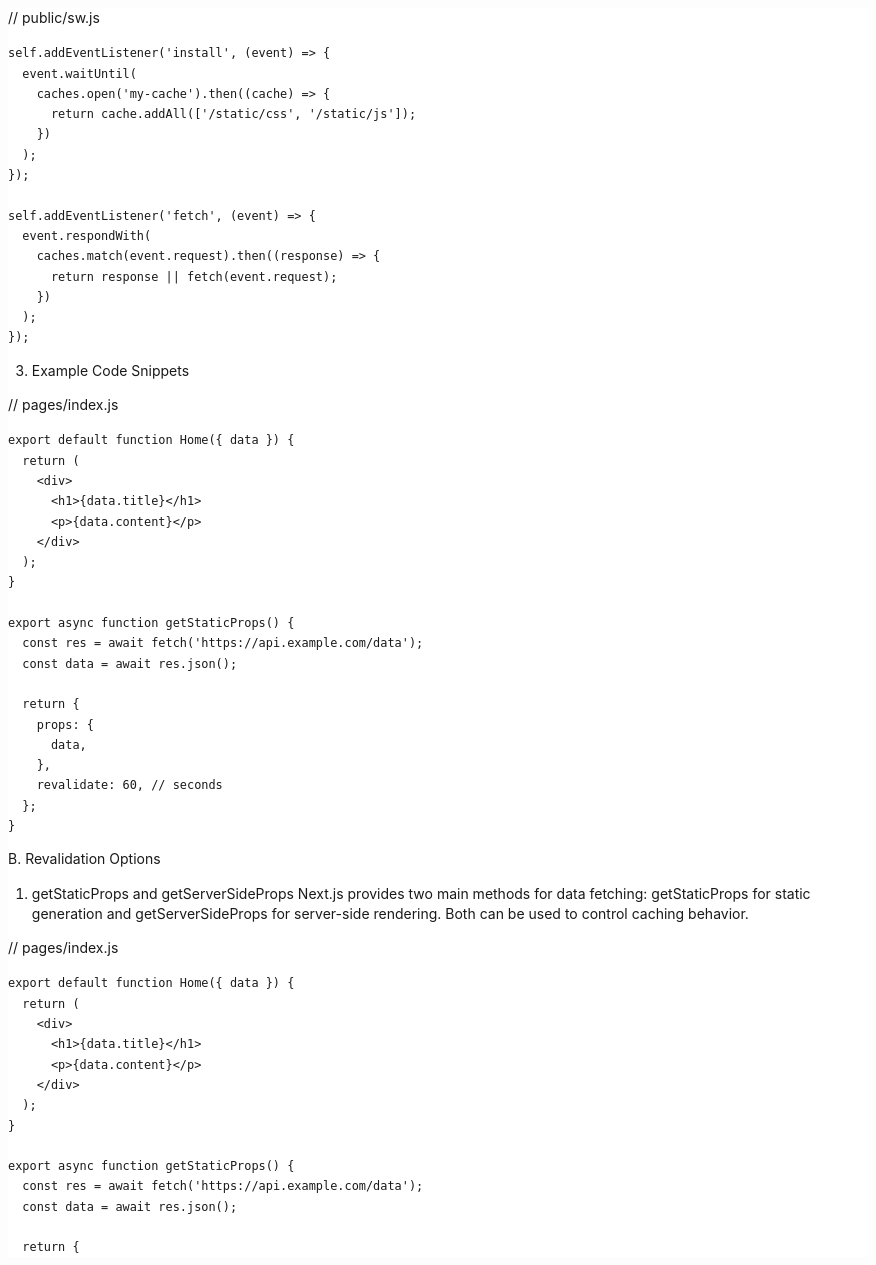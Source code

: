 // public/sw.js
```tsx
self.addEventListener('install', (event) => {
  event.waitUntil(
    caches.open('my-cache').then((cache) => {
      return cache.addAll(['/static/css', '/static/js']);
    })
  );
});

self.addEventListener('fetch', (event) => {
  event.respondWith(
    caches.match(event.request).then((response) => {
      return response || fetch(event.request);
    })
  );
});
```
3. Example Code Snippets

// pages/index.js
```tsx
export default function Home({ data }) {
  return (
    <div>
      <h1>{data.title}</h1>
      <p>{data.content}</p>
    </div>
  );
}

export async function getStaticProps() {
  const res = await fetch('https://api.example.com/data');
  const data = await res.json();

  return {
    props: {
      data,
    },
    revalidate: 60, // seconds
  };
}
```

B. Revalidation Options
1. getStaticProps and getServerSideProps
Next.js provides two main methods for data fetching: getStaticProps for static generation and getServerSideProps for server-side rendering. Both can be used to control caching behavior.


// pages/index.js
```tsx
export default function Home({ data }) {
  return (
    <div>
      <h1>{data.title}</h1>
      <p>{data.content}</p>
    </div>
  );
}

export async function getStaticProps() {
  const res = await fetch('https://api.example.com/data');
  const data = await res.json();

  return {
```